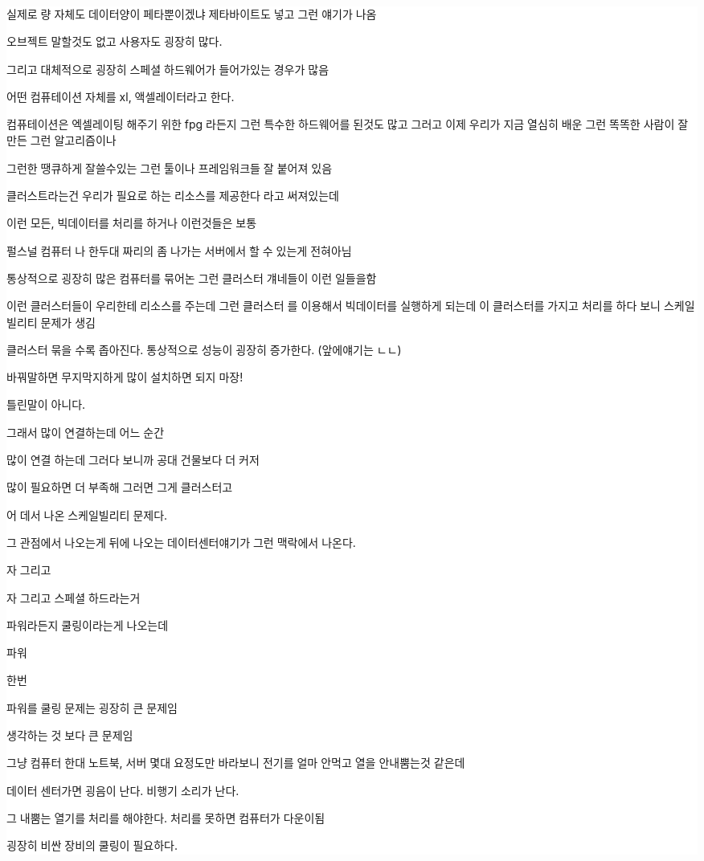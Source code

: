 

실제로 량 자체도 데이터양이 페타뿐이겠냐 제타바이트도 넣고 그런 얘기가 나옴

오브젝트 말할것도 없고 사용자도 굉장히 많다.

그리고 대체적으로 굉장히 스페셜 하드웨어가 들어가있는 경우가 많음

어떤 컴퓨테이션 자체를 xl, 액셀레이터라고 한다.

컴퓨테이션은 엑셀레이팅 해주기 위한 fpg 라든지 그런 특수한 하드웨어를 된것도 많고 그러고 이제 우리가 지금 열심히 배운 그런 똑똑한 사람이 잘만든 그런 알고리즘이나 

그런한 땡큐하게 잘쓸수있는 그런 툴이나 프레임워크들 잘 붙어져 있음



클러스트라는건 우리가 필요로 하는 리소스를 제공한다 라고 써져있는데

이런 모든, 빅데이터를 처리를 하거나 이런것들은 보통

펄스널 컴퓨터 나 한두대 짜리의 좀 나가는 서버에서 할 수 있는게 전혀아님

통상적으로 굉장히 많은 컴퓨터를 묶어논 그런 클러스터 걔네들이 이런 일들을함

이런 클러스터들이 우리한테 리소스를 주는데 그런 클러스터 를 이용해서 빅데이터를 실행하게 되는데 이 클러스터를 가지고 처리를 하다 보니 스케일빌리티 문제가 생김

클러스터 묶을 수록 좁아진다. 통상적으로 성능이 굉장히 증가한다. (앞에얘기는 ㄴㄴ)

바꿔말하면 무지막지하게 많이 설치하면 되지 마장! 

틀린말이 아니다.



그래서 많이 연결하는데 어느 순간 

많이 연결 하는데 그러다 보니까 공대 건물보다 더 커저 

많이 필요하면 더 부족해 그러면 그게 클러스터고

어 데서 나온 스케일빌리티 문제다.

그 관점에서 나오는게 뒤에 나오는 데이터센터얘기가 그런 맥락에서 나온다.



자 그리고 



자 그리고 스페셜 하드라는거 

파워라든지 쿨링이라는게 나오는데 

파워 

한번 

파워를 쿨링 문제는 굉장히 큰 문제임

생각하는 것 보다 큰 문제임

그냥 컴퓨터 한대 노트북, 서버 몇대 요정도만 바라보니 전기를 얼마 안먹고 열을 안내뿜는것 같은데 

데이터 센터가면 굉음이 난다. 비행기 소리가 난다.

그 내뿜는 열기를 처리를 해야한다. 처리를 못하면 컴퓨터가 다운이됨

굉장히 비싼 장비의 쿨링이 필요하다.
